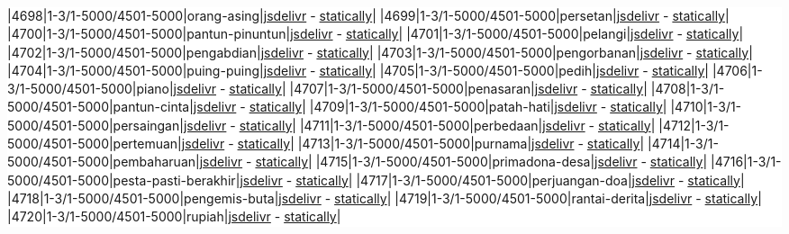 |4698|1-3/1-5000/4501-5000|orang-asing|[jsdelivr](https://cdn.jsdelivr.net/gh/dbchord/webp-old-c-1280x720_1-3/1-5000/4501-5000/orang-asing.webp) - [statically](https://cdn.statically.io/gh/dbchord/webp-old-c-1280x720_1-3/img/1-5000/4501-5000/orang-asing.webp)|
|4699|1-3/1-5000/4501-5000|persetan|[jsdelivr](https://cdn.jsdelivr.net/gh/dbchord/webp-old-c-1280x720_1-3/1-5000/4501-5000/persetan.webp) - [statically](https://cdn.statically.io/gh/dbchord/webp-old-c-1280x720_1-3/img/1-5000/4501-5000/persetan.webp)|
|4700|1-3/1-5000/4501-5000|pantun-pinuntun|[jsdelivr](https://cdn.jsdelivr.net/gh/dbchord/webp-old-c-1280x720_1-3/1-5000/4501-5000/pantun-pinuntun.webp) - [statically](https://cdn.statically.io/gh/dbchord/webp-old-c-1280x720_1-3/img/1-5000/4501-5000/pantun-pinuntun.webp)|
|4701|1-3/1-5000/4501-5000|pelangi|[jsdelivr](https://cdn.jsdelivr.net/gh/dbchord/webp-old-c-1280x720_1-3/1-5000/4501-5000/pelangi.webp) - [statically](https://cdn.statically.io/gh/dbchord/webp-old-c-1280x720_1-3/img/1-5000/4501-5000/pelangi.webp)|
|4702|1-3/1-5000/4501-5000|pengabdian|[jsdelivr](https://cdn.jsdelivr.net/gh/dbchord/webp-old-c-1280x720_1-3/1-5000/4501-5000/pengabdian.webp) - [statically](https://cdn.statically.io/gh/dbchord/webp-old-c-1280x720_1-3/img/1-5000/4501-5000/pengabdian.webp)|
|4703|1-3/1-5000/4501-5000|pengorbanan|[jsdelivr](https://cdn.jsdelivr.net/gh/dbchord/webp-old-c-1280x720_1-3/1-5000/4501-5000/pengorbanan.webp) - [statically](https://cdn.statically.io/gh/dbchord/webp-old-c-1280x720_1-3/img/1-5000/4501-5000/pengorbanan.webp)|
|4704|1-3/1-5000/4501-5000|puing-puing|[jsdelivr](https://cdn.jsdelivr.net/gh/dbchord/webp-old-c-1280x720_1-3/1-5000/4501-5000/puing-puing.webp) - [statically](https://cdn.statically.io/gh/dbchord/webp-old-c-1280x720_1-3/img/1-5000/4501-5000/puing-puing.webp)|
|4705|1-3/1-5000/4501-5000|pedih|[jsdelivr](https://cdn.jsdelivr.net/gh/dbchord/webp-old-c-1280x720_1-3/1-5000/4501-5000/pedih.webp) - [statically](https://cdn.statically.io/gh/dbchord/webp-old-c-1280x720_1-3/img/1-5000/4501-5000/pedih.webp)|
|4706|1-3/1-5000/4501-5000|piano|[jsdelivr](https://cdn.jsdelivr.net/gh/dbchord/webp-old-c-1280x720_1-3/1-5000/4501-5000/piano.webp) - [statically](https://cdn.statically.io/gh/dbchord/webp-old-c-1280x720_1-3/img/1-5000/4501-5000/piano.webp)|
|4707|1-3/1-5000/4501-5000|penasaran|[jsdelivr](https://cdn.jsdelivr.net/gh/dbchord/webp-old-c-1280x720_1-3/1-5000/4501-5000/penasaran.webp) - [statically](https://cdn.statically.io/gh/dbchord/webp-old-c-1280x720_1-3/img/1-5000/4501-5000/penasaran.webp)|
|4708|1-3/1-5000/4501-5000|pantun-cinta|[jsdelivr](https://cdn.jsdelivr.net/gh/dbchord/webp-old-c-1280x720_1-3/1-5000/4501-5000/pantun-cinta.webp) - [statically](https://cdn.statically.io/gh/dbchord/webp-old-c-1280x720_1-3/img/1-5000/4501-5000/pantun-cinta.webp)|
|4709|1-3/1-5000/4501-5000|patah-hati|[jsdelivr](https://cdn.jsdelivr.net/gh/dbchord/webp-old-c-1280x720_1-3/1-5000/4501-5000/patah-hati.webp) - [statically](https://cdn.statically.io/gh/dbchord/webp-old-c-1280x720_1-3/img/1-5000/4501-5000/patah-hati.webp)|
|4710|1-3/1-5000/4501-5000|persaingan|[jsdelivr](https://cdn.jsdelivr.net/gh/dbchord/webp-old-c-1280x720_1-3/1-5000/4501-5000/persaingan.webp) - [statically](https://cdn.statically.io/gh/dbchord/webp-old-c-1280x720_1-3/img/1-5000/4501-5000/persaingan.webp)|
|4711|1-3/1-5000/4501-5000|perbedaan|[jsdelivr](https://cdn.jsdelivr.net/gh/dbchord/webp-old-c-1280x720_1-3/1-5000/4501-5000/perbedaan.webp) - [statically](https://cdn.statically.io/gh/dbchord/webp-old-c-1280x720_1-3/img/1-5000/4501-5000/perbedaan.webp)|
|4712|1-3/1-5000/4501-5000|pertemuan|[jsdelivr](https://cdn.jsdelivr.net/gh/dbchord/webp-old-c-1280x720_1-3/1-5000/4501-5000/pertemuan.webp) - [statically](https://cdn.statically.io/gh/dbchord/webp-old-c-1280x720_1-3/img/1-5000/4501-5000/pertemuan.webp)|
|4713|1-3/1-5000/4501-5000|purnama|[jsdelivr](https://cdn.jsdelivr.net/gh/dbchord/webp-old-c-1280x720_1-3/1-5000/4501-5000/purnama.webp) - [statically](https://cdn.statically.io/gh/dbchord/webp-old-c-1280x720_1-3/img/1-5000/4501-5000/purnama.webp)|
|4714|1-3/1-5000/4501-5000|pembaharuan|[jsdelivr](https://cdn.jsdelivr.net/gh/dbchord/webp-old-c-1280x720_1-3/1-5000/4501-5000/pembaharuan.webp) - [statically](https://cdn.statically.io/gh/dbchord/webp-old-c-1280x720_1-3/img/1-5000/4501-5000/pembaharuan.webp)|
|4715|1-3/1-5000/4501-5000|primadona-desa|[jsdelivr](https://cdn.jsdelivr.net/gh/dbchord/webp-old-c-1280x720_1-3/1-5000/4501-5000/primadona-desa.webp) - [statically](https://cdn.statically.io/gh/dbchord/webp-old-c-1280x720_1-3/img/1-5000/4501-5000/primadona-desa.webp)|
|4716|1-3/1-5000/4501-5000|pesta-pasti-berakhir|[jsdelivr](https://cdn.jsdelivr.net/gh/dbchord/webp-old-c-1280x720_1-3/1-5000/4501-5000/pesta-pasti-berakhir.webp) - [statically](https://cdn.statically.io/gh/dbchord/webp-old-c-1280x720_1-3/img/1-5000/4501-5000/pesta-pasti-berakhir.webp)|
|4717|1-3/1-5000/4501-5000|perjuangan-doa|[jsdelivr](https://cdn.jsdelivr.net/gh/dbchord/webp-old-c-1280x720_1-3/1-5000/4501-5000/perjuangan-doa.webp) - [statically](https://cdn.statically.io/gh/dbchord/webp-old-c-1280x720_1-3/img/1-5000/4501-5000/perjuangan-doa.webp)|
|4718|1-3/1-5000/4501-5000|pengemis-buta|[jsdelivr](https://cdn.jsdelivr.net/gh/dbchord/webp-old-c-1280x720_1-3/1-5000/4501-5000/pengemis-buta.webp) - [statically](https://cdn.statically.io/gh/dbchord/webp-old-c-1280x720_1-3/img/1-5000/4501-5000/pengemis-buta.webp)|
|4719|1-3/1-5000/4501-5000|rantai-derita|[jsdelivr](https://cdn.jsdelivr.net/gh/dbchord/webp-old-c-1280x720_1-3/1-5000/4501-5000/rantai-derita.webp) - [statically](https://cdn.statically.io/gh/dbchord/webp-old-c-1280x720_1-3/img/1-5000/4501-5000/rantai-derita.webp)|
|4720|1-3/1-5000/4501-5000|rupiah|[jsdelivr](https://cdn.jsdelivr.net/gh/dbchord/webp-old-c-1280x720_1-3/1-5000/4501-5000/rupiah.webp) - [statically](https://cdn.statically.io/gh/dbchord/webp-old-c-1280x720_1-3/img/1-5000/4501-5000/rupiah.webp)|
